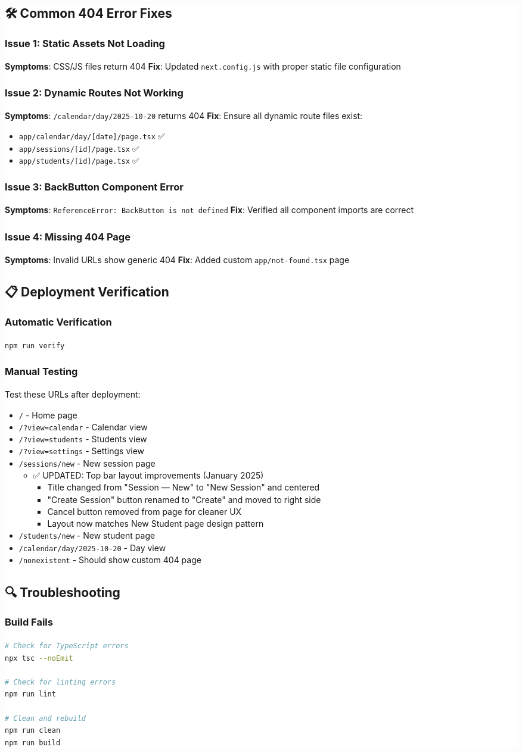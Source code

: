 ## 🛠️ Common 404 Error Fixes

### Issue 1: Static Assets Not Loading
**Symptoms**: CSS/JS files return 404
**Fix**: Updated `next.config.js` with proper static file configuration

### Issue 2: Dynamic Routes Not Working
**Symptoms**: `/calendar/day/2025-10-20` returns 404
**Fix**: Ensure all dynamic route files exist:
- `app/calendar/day/[date]/page.tsx` ✅
- `app/sessions/[id]/page.tsx` ✅
- `app/students/[id]/page.tsx` ✅

### Issue 3: BackButton Component Error
**Symptoms**: `ReferenceError: BackButton is not defined`
**Fix**: Verified all component imports are correct

### Issue 4: Missing 404 Page
**Symptoms**: Invalid URLs show generic 404
**Fix**: Added custom `app/not-found.tsx` page

## 📋 Deployment Verification

### Automatic Verification
```bash
npm run verify
```

### Manual Testing
Test these URLs after deployment:
- `/` - Home page
- `/?view=calendar` - Calendar view
- `/?view=students` - Students view
- `/?view=settings` - Settings view
- `/sessions/new` - New session page
    - ✅ UPDATED: Top bar layout improvements (January 2025)
        - Title changed from "Session — New" to "New Session" and centered
        - "Create Session" button renamed to "Create" and moved to right side
        - Cancel button removed from page for cleaner UX
        - Layout now matches New Student page design pattern
- `/students/new` - New student page
- `/calendar/day/2025-10-20` - Day view
- `/nonexistent` - Should show custom 404 page

## 🔍 Troubleshooting

### Build Fails
```bash
# Check for TypeScript errors
npx tsc --noEmit

# Check for linting errors
npm run lint

# Clean and rebuild
npm run clean
npm run build
```
